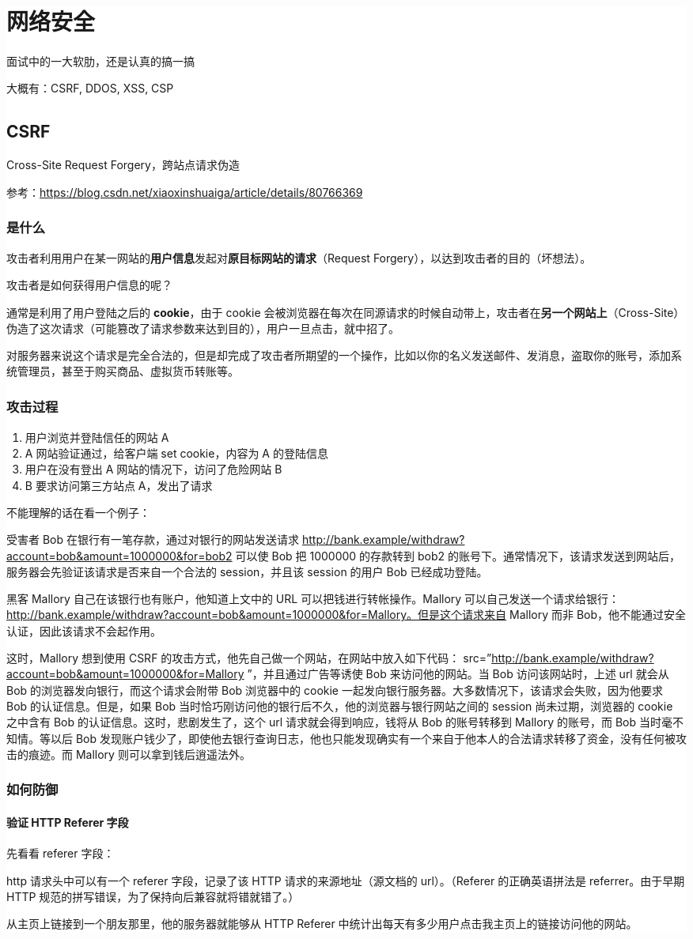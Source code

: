 # 网络安全

面试中的一大软肋，还是认真的搞一搞

大概有：CSRF, DDOS, XSS, CSP

## CSRF

Cross-Site Request Forgery，跨站点请求伪造

参考：https://blog.csdn.net/xiaoxinshuaiga/article/details/80766369

### 是什么

攻击者利用用户在某一网站的**用户信息**发起对**原目标网站的请求**（Request Forgery），以达到攻击者的目的（坏想法）。

攻击者是如何获得用户信息的呢？

通常是利用了用户登陆之后的 **cookie**，由于 cookie 会被浏览器在每次在同源请求的时候自动带上，攻击者在**另一个网站上**（Cross-Site）伪造了这次请求（可能篡改了请求参数来达到目的），用户一旦点击，就中招了。

对服务器来说这个请求是完全合法的，但是却完成了攻击者所期望的一个操作，比如以你的名义发送邮件、发消息，盗取你的账号，添加系统管理员，甚至于购买商品、虚拟货币转账等。

### 攻击过程

1. 用户浏览并登陆信任的网站 A
2. A 网站验证通过，给客户端 set cookie，内容为 A 的登陆信息
3. 用户在没有登出 A 网站的情况下，访问了危险网站 B
4. B 要求访问第三方站点 A，发出了请求

不能理解的话在看一个例子：

受害者 Bob 在银行有一笔存款，通过对银行的网站发送请求 http://bank.example/withdraw?account=bob&amount=1000000&for=bob2 可以使 Bob 把 1000000 的存款转到 bob2 的账号下。通常情况下，该请求发送到网站后，服务器会先验证该请求是否来自一个合法的 session，并且该 session 的用户 Bob 已经成功登陆。

黑客 Mallory 自己在该银行也有账户，他知道上文中的 URL 可以把钱进行转帐操作。Mallory 可以自己发送一个请求给银行：http://bank.example/withdraw?account=bob&amount=1000000&for=Mallory。但是这个请求来自 Mallory 而非 Bob，他不能通过安全认证，因此该请求不会起作用。

这时，Mallory 想到使用 CSRF 的攻击方式，他先自己做一个网站，在网站中放入如下代码： src=”http://bank.example/withdraw?account=bob&amount=1000000&for=Mallory ”，并且通过广告等诱使 Bob 来访问他的网站。当 Bob 访问该网站时，上述 url 就会从 Bob 的浏览器发向银行，而这个请求会附带 Bob 浏览器中的 cookie 一起发向银行服务器。大多数情况下，该请求会失败，因为他要求 Bob 的认证信息。但是，如果 Bob 当时恰巧刚访问他的银行后不久，他的浏览器与银行网站之间的 session 尚未过期，浏览器的 cookie 之中含有 Bob 的认证信息。这时，悲剧发生了，这个 url 请求就会得到响应，钱将从 Bob 的账号转移到 Mallory 的账号，而 Bob 当时毫不知情。等以后 Bob 发现账户钱少了，即使他去银行查询日志，他也只能发现确实有一个来自于他本人的合法请求转移了资金，没有任何被攻击的痕迹。而 Mallory 则可以拿到钱后逍遥法外。

### 如何防御

#### 验证 HTTP Referer 字段

先看看 referer 字段：

http 请求头中可以有一个 referer 字段，记录了该 HTTP 请求的来源地址（源文档的 url）。（Referer 的正确英语拼法是 referrer。由于早期 HTTP 规范的拼写错误，为了保持向后兼容就将错就错了。）

从主页上链接到一个朋友那里，他的服务器就能够从 HTTP Referer 中统计出每天有多少用户点击我主页上的链接访问他的网站。
